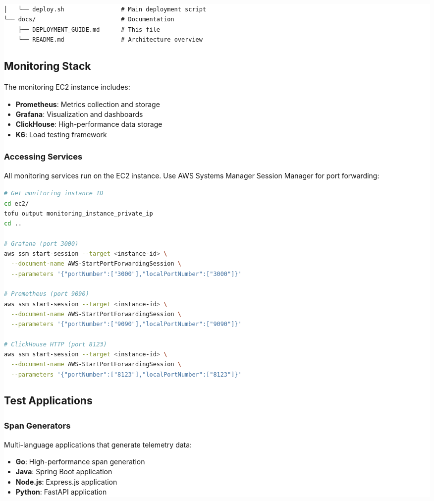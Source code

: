 ```
│   └── deploy.sh                # Main deployment script
└── docs/                        # Documentation
    ├── DEPLOYMENT_GUIDE.md      # This file
    └── README.md                # Architecture overview
```

## Monitoring Stack

The monitoring EC2 instance includes:

- **Prometheus**: Metrics collection and storage
- **Grafana**: Visualization and dashboards  
- **ClickHouse**: High-performance data storage
- **K6**: Load testing framework

### Accessing Services

All monitoring services run on the EC2 instance. Use AWS Systems Manager Session Manager for port forwarding:

```bash
# Get monitoring instance ID
cd ec2/
tofu output monitoring_instance_private_ip
cd ..

# Grafana (port 3000)
aws ssm start-session --target <instance-id> \
  --document-name AWS-StartPortForwardingSession \
  --parameters '{"portNumber":["3000"],"localPortNumber":["3000"]}'

# Prometheus (port 9090)
aws ssm start-session --target <instance-id> \
  --document-name AWS-StartPortForwardingSession \
  --parameters '{"portNumber":["9090"],"localPortNumber":["9090"]}'

# ClickHouse HTTP (port 8123)
aws ssm start-session --target <instance-id> \
  --document-name AWS-StartPortForwardingSession \
  --parameters '{"portNumber":["8123"],"localPortNumber":["8123"]}'
```

## Test Applications

### Span Generators

Multi-language applications that generate telemetry data:

- **Go**: High-performance span generation
- **Java**: Spring Boot application
- **Node.js**: Express.js application  
- **Python**: FastAPI application
